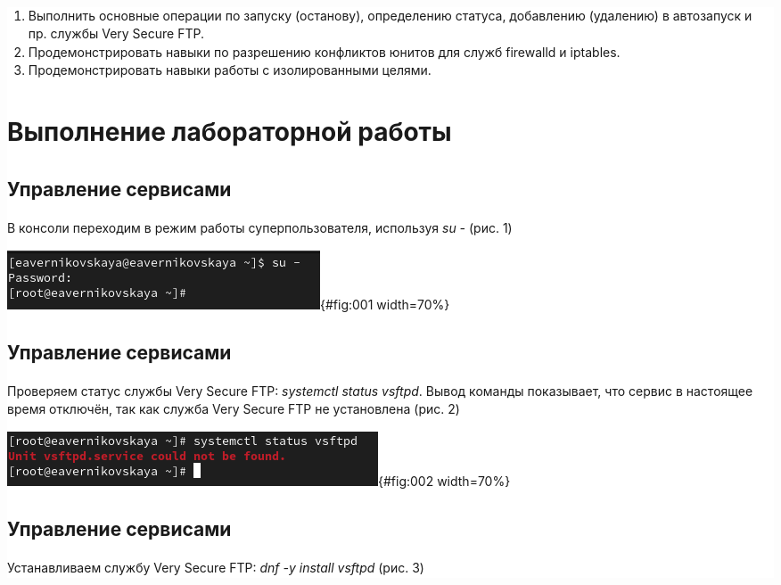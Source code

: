 1. Выполнить основные операции по запуску (останову), определению статуса, добавлению (удалению) в автозапуск и пр. службы Very Secure FTP.
2. Продемонстрировать навыки по разрешению конфликтов юнитов для служб firewalld и iptables.
3. Продемонстрировать навыки работы с изолированными целями.

# Выполнение лабораторной работы

## Управление сервисами

В консоли переходим в режим работы суперпользователя, используя *su -* (рис. 1)

![Режим суперпользователя](image/лаба5_1.png){#fig:001 width=70%}

## Управление сервисами

Проверяем статус службы Very Secure FTP: *systemctl status vsftpd*. Вывод команды показывает, что сервис в настоящее время отключён, так как служба Very Secure FTP не установлена (рис. 2)

![Статус службы Very Secure FTP (1)](image/лаба5_2.png){#fig:002 width=70%}

## Управление сервисами

Устанавливаем службу Very Secure FTP: *dnf -y install vsftpd* (рис. 3)
